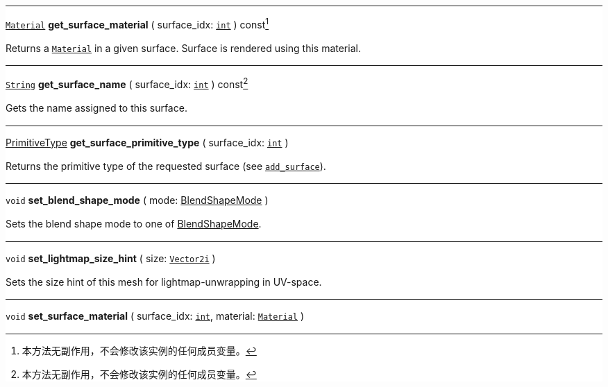 
---

<div id="_class_importermesh_method_get_surface_material"></div>

[`Material`](class_material.md) **get_surface_material** ( surface_idx: [`int`](class_int.md) ) const[^const]<div id="class_importermesh_method_get_surface_material"></div>

Returns a [`Material`](class_material.md) in a given surface. Surface is rendered using this material.



---

<div id="_class_importermesh_method_get_surface_name"></div>

[`String`](class_string.md) **get_surface_name** ( surface_idx: [`int`](class_int.md) ) const[^const]<div id="class_importermesh_method_get_surface_name"></div>

Gets the name assigned to this surface.



---

<div id="_class_importermesh_method_get_surface_primitive_type"></div>

[PrimitiveType](#enum_mesh_primitivetype) **get_surface_primitive_type** ( surface_idx: [`int`](class_int.md) )<div id="class_importermesh_method_get_surface_primitive_type"></div>

Returns the primitive type of the requested surface (see [`add_surface`](#class_importermesh_method_add_surface)).



---

<div id="_class_importermesh_method_set_blend_shape_mode"></div>

`void` **set_blend_shape_mode** ( mode: [BlendShapeMode](#enum_mesh_blendshapemode) )<div id="class_importermesh_method_set_blend_shape_mode"></div>

Sets the blend shape mode to one of [BlendShapeMode](#enum_mesh_blendshapemode).



---

<div id="_class_importermesh_method_set_lightmap_size_hint"></div>

`void` **set_lightmap_size_hint** ( size: [`Vector2i`](class_vector2i.md) )<div id="class_importermesh_method_set_lightmap_size_hint"></div>

Sets the size hint of this mesh for lightmap-unwrapping in UV-space.



---

<div id="_class_importermesh_method_set_surface_material"></div>

`void` **set_surface_material** ( surface_idx: [`int`](class_int.md), material: [`Material`](class_material.md) )<div id="class_importermesh_method_set_surface_material"></div>


[^virtual]: 本方法通常需要用户覆盖才能生效。
[^const]: 本方法无副作用，不会修改该实例的任何成员变量。
[^vararg]: 本方法除了能接受在此处描述的参数外，还能够继续接受任意数量的参数。
[^constructor]: 本方法用于构造某个类型。
[^static]: 调用本方法无需实例，可直接使用类名进行调用。
[^operator]: 本方法描述的是使用本类型作为左操作数的有效运算符。
[^bitfield]: 这个值是由下列位标志构成位掩码的整数。
[^void]: 无返回值。